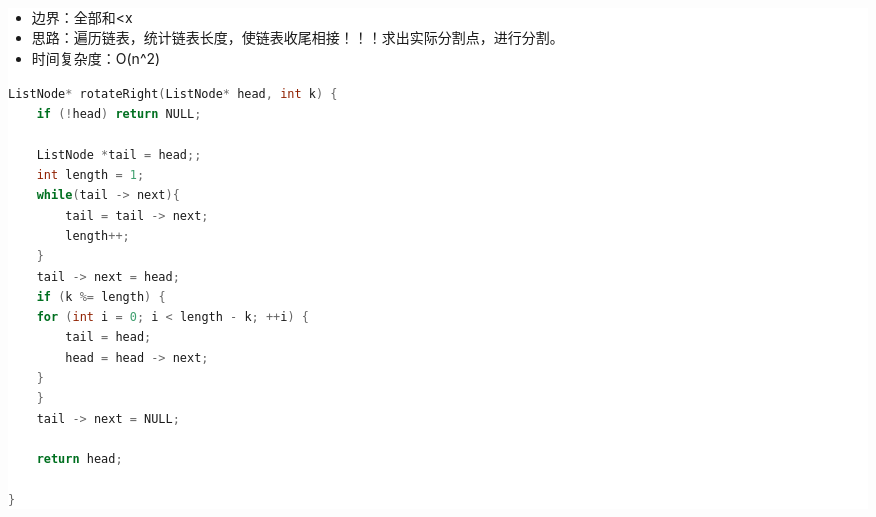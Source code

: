 * 边界：全部和<x
* 思路：遍历链表，统计链表长度，使链表收尾相接！！！求出实际分割点，进行分割。
* 时间复杂度：O(n^2)
```c++
ListNode* rotateRight(ListNode* head, int k) {
    if (!head) return NULL;
    
    ListNode *tail = head;;
    int length = 1;
    while(tail -> next){
        tail = tail -> next;
        length++;
    }
    tail -> next = head;
    if (k %= length) {
    for (int i = 0; i < length - k; ++i) {
        tail = head;
        head = head -> next;
    }
    }
    tail -> next = NULL;
    
    return head;
    
}
```